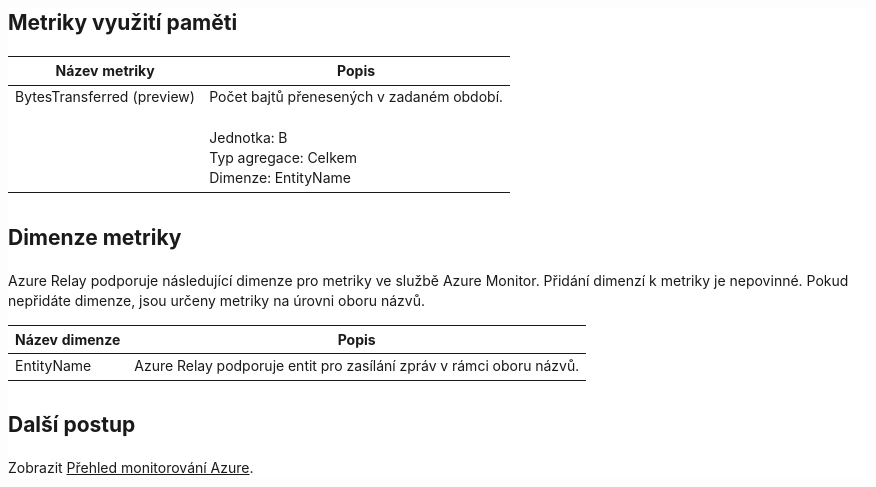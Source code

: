 ## <a name="memory-usage-metrics"></a>Metriky využití paměti

| Název metriky | Popis |
| ------------------- | ----------------- |
|BytesTransferred (preview)|Počet bajtů přenesených v zadaném období.<br/><br/> Jednotka: B <br/> Typ agregace: Celkem <br/> Dimenze: EntityName|

## <a name="metrics-dimensions"></a>Dimenze metriky

Azure Relay podporuje následující dimenze pro metriky ve službě Azure Monitor. Přidání dimenzí k metriky je nepovinné. Pokud nepřidáte dimenze, jsou určeny metriky na úrovni oboru názvů. 

|Název dimenze|Popis|
| ------------------- | ----------------- |
|EntityName| Azure Relay podporuje entit pro zasílání zpráv v rámci oboru názvů.|

## <a name="next-steps"></a>Další postup

Zobrazit [Přehled monitorování Azure](../monitoring-and-diagnostics/monitoring-overview.md).

[1]: ./media/relay-metrics-azure-monitor/relay-monitor1.png




